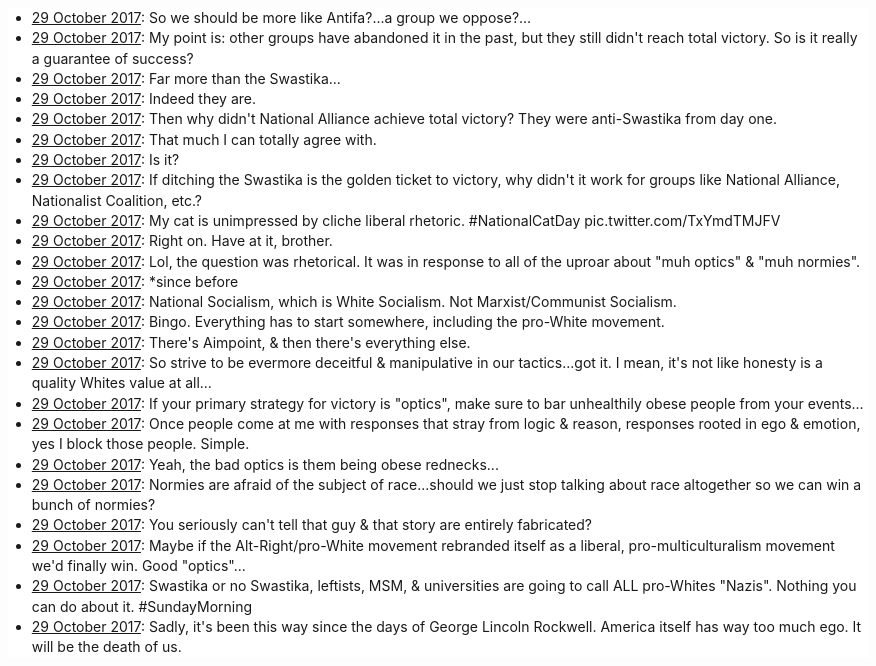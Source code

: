 * [29 October 2017](https://web.archive.org/web/20190812022858/https://twitter.com/Nature_and_Race/status/924662871480561672): So we should be more like Antifa?...a group we oppose?... 
* [29 October 2017](https://web.archive.org/web/20190813090653/https://twitter.com/Nature_and_Race/status/924660935897309185): My point is: other groups have abandoned it in the past, but they still didn't reach total victory. So is it really a guarantee of success? 
* [29 October 2017](https://web.archive.org/web/20190813090700/https://twitter.com/Nature_and_Race/status/924660345653878789): Far more than the Swastika... 
* [29 October 2017](https://web.archive.org/web/20190813090709/https://twitter.com/Nature_and_Race/status/924660242071343109): Indeed they are. 
* [29 October 2017](https://web.archive.org/web/20190813090717/https://twitter.com/Nature_and_Race/status/924660144495120384): Then why didn't National Alliance achieve total victory? They were anti-Swastika from day one. 
* [29 October 2017](https://web.archive.org/web/20190813090726/https://twitter.com/Nature_and_Race/status/924659880434262017): That much I can totally agree with. 
* [29 October 2017](https://web.archive.org/web/20190813090736/https://twitter.com/Nature_and_Race/status/924659718173446145): Is it? 
* [29 October 2017](https://web.archive.org/web/20190813090745/https://twitter.com/Nature_and_Race/status/924659043079159812): If ditching the Swastika is the golden ticket to victory, why didn't it work for groups like National Alliance, Nationalist Coalition, etc.? 
* [29 October 2017](https://web.archive.org/web/20190813090756/https://twitter.com/Nature_and_Race/status/924654767342784513): My cat is unimpressed by cliche liberal rhetoric.  #NationalCatDay  pic.twitter.com/TxYmdTMJFV 
* [29 October 2017](https://web.archive.org/web/20190813090805/https://twitter.com/Nature_and_Race/status/924654185060163584): Right on. Have at it, brother. 
* [29 October 2017](https://web.archive.org/web/20190813090816/https://twitter.com/Nature_and_Race/status/924653519260520449): Lol, the question was rhetorical. It was in response to all of the uproar about "muh optics" & "muh normies". 
* [29 October 2017](https://web.archive.org/web/20190813091247/https://twitter.com/Nature_and_Race/status/924614610543575041): *since before 
* [29 October 2017](https://web.archive.org/web/20190813091417/https://twitter.com/Nature_and_Race/status/924467555082932225): National Socialism, which is White Socialism. Not Marxist/Communist Socialism. 
* [29 October 2017](https://web.archive.org/web/20190813091032/https://twitter.com/Nature_and_Race/status/924625379591114753): Bingo. Everything has to start somewhere, including the pro-White movement. 
* [29 October 2017](https://web.archive.org/web/20190812011622/https://twitter.com/Nature_and_Race/status/924641382517628928): There's Aimpoint, & then there's everything else. 
* [29 October 2017](https://web.archive.org/web/20190813090854/https://twitter.com/Nature_and_Race/status/924641789243424771): So strive to be evermore deceitful & manipulative in our tactics...got it. I mean, it's not like honesty is a quality Whites value at all... 
* [29 October 2017](https://web.archive.org/web/20190812011622/https://twitter.com/Nature_and_Race/status/924641382517628928): If your primary strategy for victory is "optics", make sure to bar unhealthily obese people from your events... 
* [29 October 2017](https://web.archive.org/web/20190813090905/https://twitter.com/Nature_and_Race/status/924634659681693696): Once people come at me with responses that stray from logic & reason, responses rooted in ego & emotion, yes I block those people. Simple. 
* [29 October 2017](https://web.archive.org/web/20190813090942/https://twitter.com/Nature_and_Race/status/924629442164613121): Yeah, the bad optics is them being obese rednecks... 
* [29 October 2017](https://web.archive.org/web/20190813090924/https://twitter.com/Nature_and_Race/status/924634159976538112): Normies are afraid of the subject of race...should we just stop talking about race altogether so we can win a bunch of normies? 
* [29 October 2017](https://web.archive.org/web/20190813090934/https://twitter.com/Nature_and_Race/status/924631448317022209): You seriously can't tell that guy & that story are entirely fabricated? 
* [29 October 2017](https://web.archive.org/web/20190813090942/https://twitter.com/Nature_and_Race/status/924629442164613121): Maybe if the Alt-Right/pro-White movement rebranded itself as a liberal, pro-multiculturalism movement we'd finally win. Good "optics"... 
* [29 October 2017](https://web.archive.org/web/20190813090951/https://twitter.com/Nature_and_Race/status/924628938458058752): Swastika or no Swastika, leftists, MSM, & universities are going to call ALL pro-Whites "Nazis". Nothing you can do about it.  #SundayMorning 
* [29 October 2017](https://web.archive.org/web/20190813091347/https://twitter.com/Nature_and_Race/status/924603073351307265): Sadly, it's been this way since the days of George Lincoln Rockwell. America itself has way too much ego. It will be the death of us. 